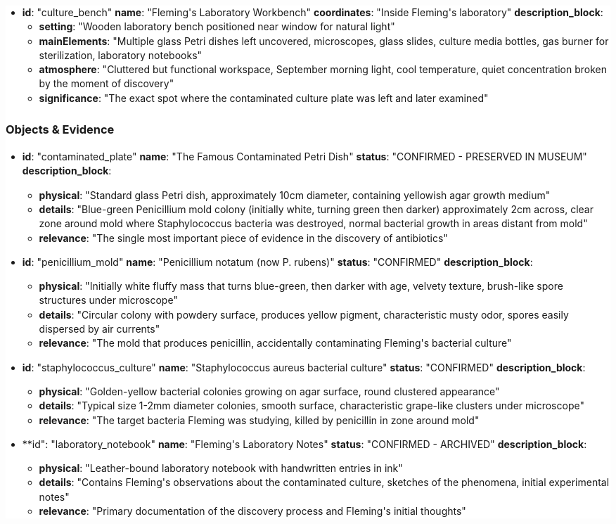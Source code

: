 - **id**: "culture_bench"
  **name**: "Fleming's Laboratory Workbench"
  **coordinates**: "Inside Fleming's laboratory"
  **description_block**:
    - **setting**: "Wooden laboratory bench positioned near window for natural light"
    - **mainElements**: "Multiple glass Petri dishes left uncovered, microscopes, glass slides, culture media bottles, gas burner for sterilization, laboratory notebooks"
    - **atmosphere**: "Cluttered but functional workspace, September morning light, cool temperature, quiet concentration broken by the moment of discovery"
    - **significance**: "The exact spot where the contaminated culture plate was left and later examined"

### Objects & Evidence

- **id**: "contaminated_plate"
  **name**: "The Famous Contaminated Petri Dish"
  **status**: "CONFIRMED - PRESERVED IN MUSEUM"
  **description_block**:
    - **physical**: "Standard glass Petri dish, approximately 10cm diameter, containing yellowish agar growth medium"
    - **details**: "Blue-green Penicillium mold colony (initially white, turning green then darker) approximately 2cm across, clear zone around mold where Staphylococcus bacteria was destroyed, normal bacterial growth in areas distant from mold"
    - **relevance**: "The single most important piece of evidence in the discovery of antibiotics"

- **id**: "penicillium_mold"
  **name**: "Penicillium notatum (now P. rubens)"
  **status**: "CONFIRMED"
  **description_block**:
    - **physical**: "Initially white fluffy mass that turns blue-green, then darker with age, velvety texture, brush-like spore structures under microscope"
    - **details**: "Circular colony with powdery surface, produces yellow pigment, characteristic musty odor, spores easily dispersed by air currents"
    - **relevance**: "The mold that produces penicillin, accidentally contaminating Fleming's bacterial culture"

- **id**: "staphylococcus_culture"
  **name**: "Staphylococcus aureus bacterial culture"
  **status**: "CONFIRMED"
  **description_block**:
    - **physical**: "Golden-yellow bacterial colonies growing on agar surface, round clustered appearance"
    - **details**: "Typical size 1-2mm diameter colonies, smooth surface, characteristic grape-like clusters under microscope"
    - **relevance**: "The target bacteria Fleming was studying, killed by penicillin in zone around mold"

- **id": "laboratory_notebook"
  **name**: "Fleming's Laboratory Notes"
  **status**: "CONFIRMED - ARCHIVED"
  **description_block**:
    - **physical**: "Leather-bound laboratory notebook with handwritten entries in ink"
    - **details**: "Contains Fleming's observations about the contaminated culture, sketches of the phenomena, initial experimental notes"
    - **relevance**: "Primary documentation of the discovery process and Fleming's initial thoughts"
